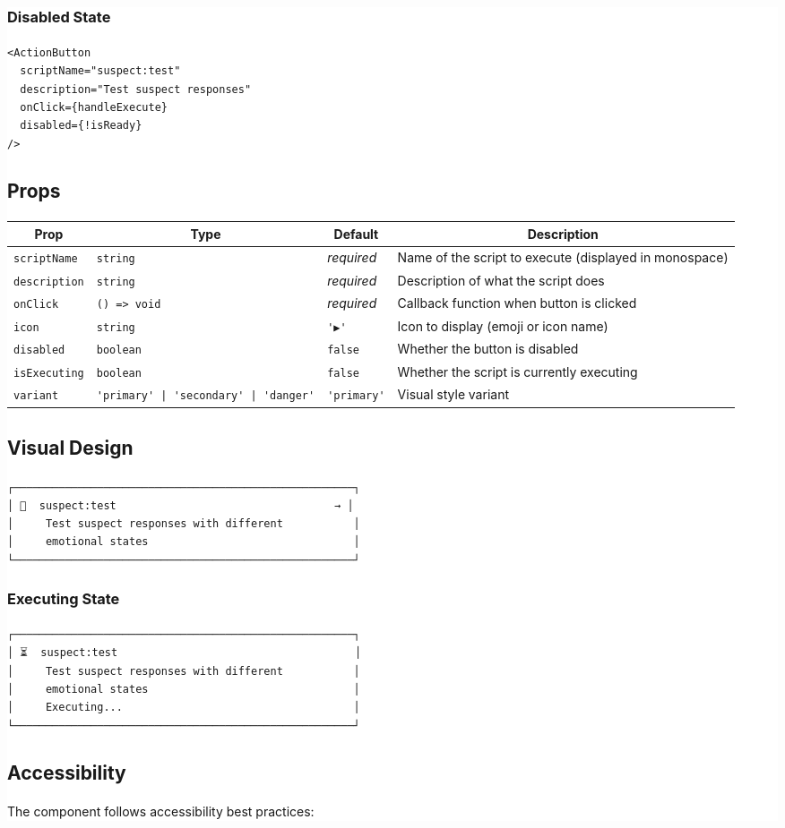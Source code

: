 ### Disabled State

```tsx
<ActionButton
  scriptName="suspect:test"
  description="Test suspect responses"
  onClick={handleExecute}
  disabled={!isReady}
/>
```

## Props

| Prop | Type | Default | Description |
|------|------|---------|-------------|
| `scriptName` | `string` | *required* | Name of the script to execute (displayed in monospace) |
| `description` | `string` | *required* | Description of what the script does |
| `onClick` | `() => void` | *required* | Callback function when button is clicked |
| `icon` | `string` | `'▶'` | Icon to display (emoji or icon name) |
| `disabled` | `boolean` | `false` | Whether the button is disabled |
| `isExecuting` | `boolean` | `false` | Whether the script is currently executing |
| `variant` | `'primary' \| 'secondary' \| 'danger'` | `'primary'` | Visual style variant |

## Visual Design

```
┌─────────────────────────────────────────────────────┐
│ 🧪  suspect:test                                  → │
│     Test suspect responses with different           │
│     emotional states                                │
└─────────────────────────────────────────────────────┘
```

### Executing State

```
┌─────────────────────────────────────────────────────┐
│ ⏳  suspect:test                                     │
│     Test suspect responses with different           │
│     emotional states                                │
│     Executing...                                    │
└─────────────────────────────────────────────────────┘
```

## Accessibility

The component follows accessibility best practices:
